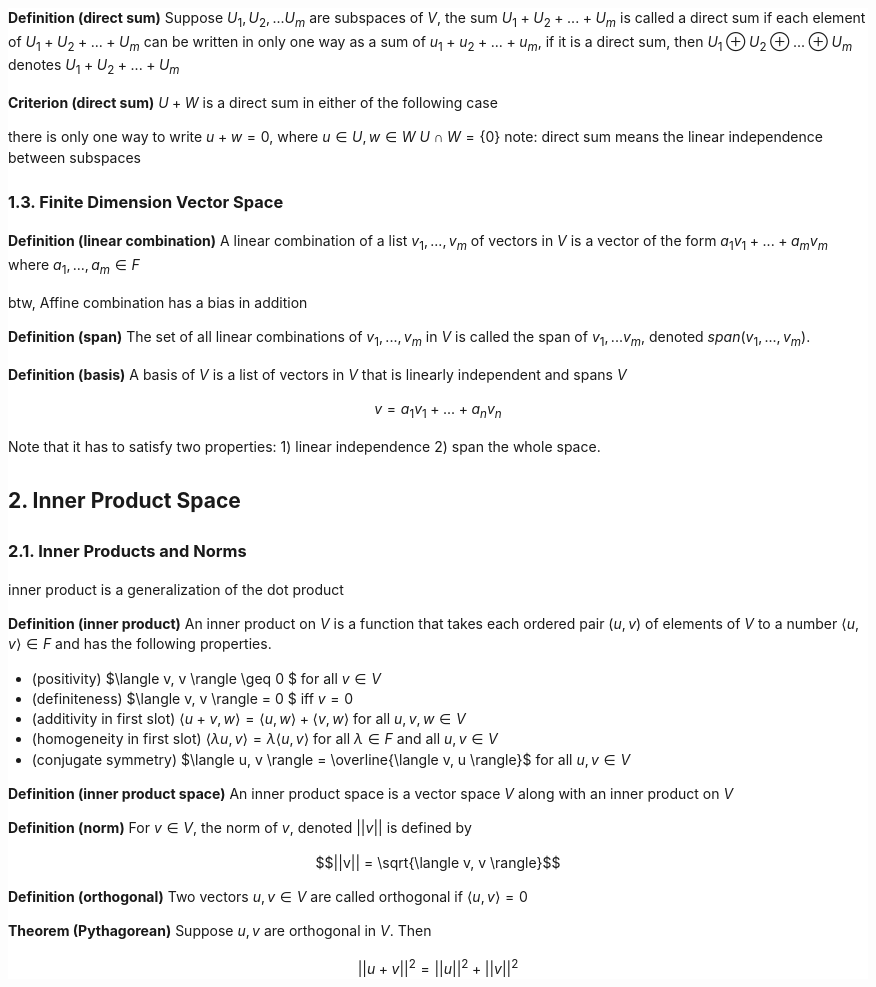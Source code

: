 **Definition (direct sum)** Suppose $U_1, U_2, ... U_m$ are subspaces of $V$, the sum $U_1 + U_2 + ... + U_m$ is called a direct sum if each element of $U_1 + U_2 + ... + U_m$ can be written in only one way as a sum of $u_1 + u_2 + ... + u_m$, if it is a direct sum, then $U_1 \oplus U_2 \oplus ... \oplus U_m$ denotes $U_1 + U_2 + ... + U_m$

**Criterion (direct sum)** $U + W$ is a direct sum in either of the following case

there is only one way to write $u+w = 0$, where $u \in U, w \in W$
$U \cap W = \{ 0 \}$
note: direct sum means the linear independence between subspaces

### 1.3. Finite Dimension Vector Space
**Definition (linear combination)** A linear combination of a list $v_1, ..., v_m$ of vectors in $V$ is a vector of the form $a_1 v_1 + ... + a_m v_m$ where $a_1, ... , a_m \in F$

btw, Affine combination has a bias in addition

**Definition (span)** The set of all linear combinations of $v_1, ..., v_m$ in $V$ is called the span of $v_1, ... v_m$, denoted $span(v_1, ..., v_m)$.

**Definition (basis)** A basis of $V$ is a list of vectors in $V$ that is linearly independent and spans $V$

$$v = a_1 v_1 + ... + a_n v_n$$

Note that it has to satisfy two properties: 1) linear independence 2) span the whole space.

## 2. Inner Product Space
### 2.1. Inner Products and Norms
inner product is a generalization of the dot product

**Definition (inner product)** An inner product on $V$ is a function that takes each ordered pair $(u, v)$ of elements of $V$ to a number $\langle u, v \rangle \in F$ and has the following properties.

- (positivity) $\langle v, v \rangle \geq 0 $ for all $v \in V$
- (definiteness) $\langle v, v \rangle = 0 $ iff $v = 0$
- (additivity in first slot) $\langle u+v, w \rangle = \langle u, w \rangle + \langle v, w \rangle$ for all $u,v,w \in V$
- (homogeneity in first slot) $\langle \lambda u, v \rangle = \lambda \langle u, v \rangle$ for all $\lambda \in F$ and all $u,v \in V$
- (conjugate symmetry) $\langle u, v \rangle = \overline{\langle v, u \rangle}$ for all $u,v \in V$
  
**Definition  (inner product space)** An inner product space is a vector space $V$ along with an inner product on $V$

**Definition (norm)** For $v \in V$, the norm of $v$, denoted $||v||$ is defined by

$$||v|| = \sqrt{\langle v, v \rangle}$$

**Definition (orthogonal)** Two vectors $u, v \in V$ are called orthogonal if $\langle u, v \rangle = 0$

**Theorem (Pythagorean)** Suppose $u, v$ are orthogonal in $V$. Then

$$ || u+v ||^2 = ||u||^2 + ||v||^2$$
